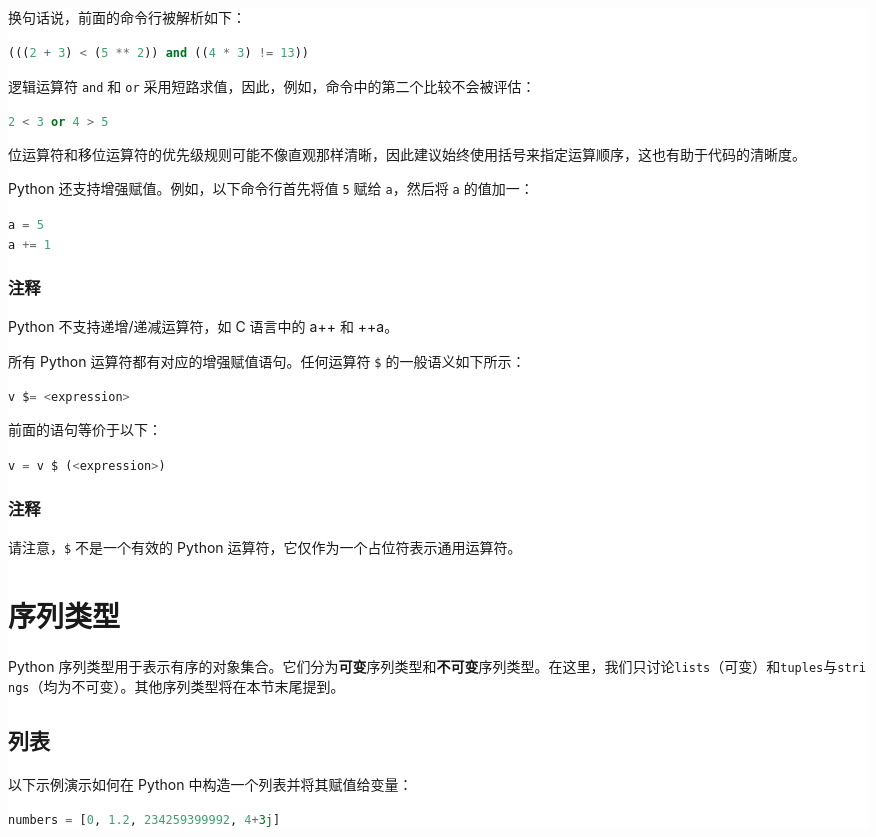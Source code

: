 换句话说，前面的命令行被解析如下：

```py
(((2 + 3) < (5 ** 2)) and ((4 * 3) != 13))

```

逻辑运算符 `and` 和 `or` 采用短路求值，因此，例如，命令中的第二个比较不会被评估：

```py
2 < 3 or 4 > 5

```

位运算符和移位运算符的优先级规则可能不像直观那样清晰，因此建议始终使用括号来指定运算顺序，这也有助于代码的清晰度。

Python 还支持增强赋值。例如，以下命令行首先将值 `5` 赋给 `a`，然后将 `a` 的值加一：

```py
a = 5
a += 1

```

### 注释

Python 不支持递增/递减运算符，如 C 语言中的 a++ 和 ++a。

所有 Python 运算符都有对应的增强赋值语句。任何运算符 `$` 的一般语义如下所示：

```py
v $= <expression>

```

前面的语句等价于以下：

```py
v = v $ (<expression>)

```

### 注释

请注意，`$` 不是一个有效的 Python 运算符，它仅作为一个占位符表示通用运算符。

# 序列类型

Python 序列类型用于表示有序的对象集合。它们分为**可变**序列类型和**不可变**序列类型。在这里，我们只讨论`lists`（可变）和`tuples`与`strings`（均为不可变）。其他序列类型将在本节末尾提到。

## 列表

以下示例演示如何在 Python 中构造一个列表并将其赋值给变量：

```py
numbers = [0, 1.2, 234259399992, 4+3j]

```
